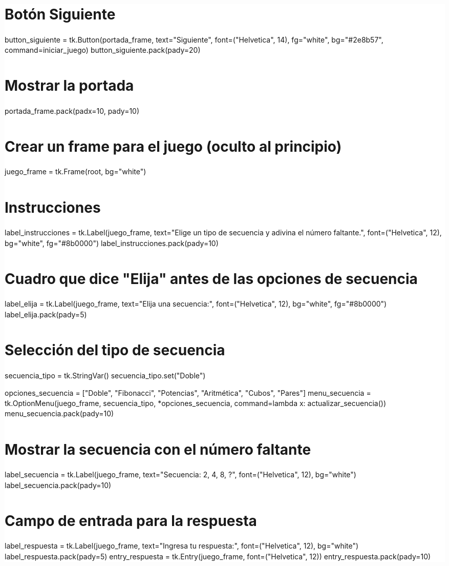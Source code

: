 # Botón Siguiente
button_siguiente = tk.Button(portada_frame, text="Siguiente", font=("Helvetica", 14), fg="white", bg="#2e8b57", command=iniciar_juego)
button_siguiente.pack(pady=20)

# Mostrar la portada
portada_frame.pack(padx=10, pady=10)

# Crear un frame para el juego (oculto al principio)
juego_frame = tk.Frame(root, bg="white")

# Instrucciones
label_instrucciones = tk.Label(juego_frame, text="Elige un tipo de secuencia y adivina el número faltante.", font=("Helvetica", 12), bg="white", fg="#8b0000")
label_instrucciones.pack(pady=10)

# Cuadro que dice "Elija" antes de las opciones de secuencia
label_elija = tk.Label(juego_frame, text="Elija una secuencia:", font=("Helvetica", 12), bg="white", fg="#8b0000")
label_elija.pack(pady=5)

# Selección del tipo de secuencia
secuencia_tipo = tk.StringVar()
secuencia_tipo.set("Doble")

opciones_secuencia = ["Doble", "Fibonacci", "Potencias", "Aritmética", "Cubos", "Pares"]
menu_secuencia = tk.OptionMenu(juego_frame, secuencia_tipo, *opciones_secuencia, command=lambda x: actualizar_secuencia())
menu_secuencia.pack(pady=10)

# Mostrar la secuencia con el número faltante
label_secuencia = tk.Label(juego_frame, text="Secuencia: 2, 4, 8, ?", font=("Helvetica", 12), bg="white")
label_secuencia.pack(pady=10)

# Campo de entrada para la respuesta
label_respuesta = tk.Label(juego_frame, text="Ingresa tu respuesta:", font=("Helvetica", 12), bg="white")
label_respuesta.pack(pady=5)
entry_respuesta = tk.Entry(juego_frame, font=("Helvetica", 12))
entry_respuesta.pack(pady=10)

